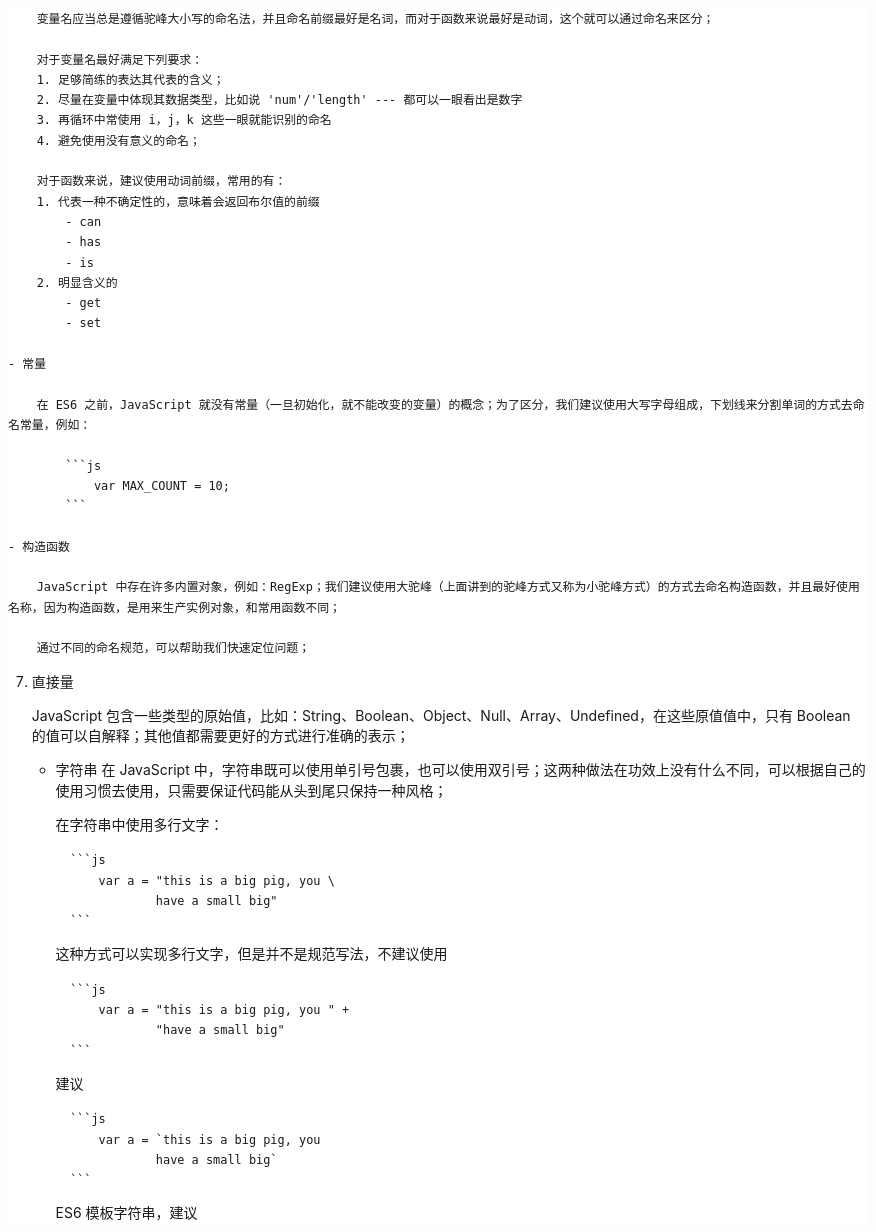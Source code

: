         变量名应当总是遵循驼峰大小写的命名法，并且命名前缀最好是名词，而对于函数来说最好是动词，这个就可以通过命名来区分；

        对于变量名最好满足下列要求：
        1. 足够简练的表达其代表的含义；
        2. 尽量在变量中体现其数据类型，比如说 'num'/'length' --- 都可以一眼看出是数字
        3. 再循环中常使用 i，j，k 这些一眼就能识别的命名
        4. 避免使用没有意义的命名；

        对于函数来说，建议使用动词前缀，常用的有：
        1. 代表一种不确定性的，意味着会返回布尔值的前缀
            - can
            - has
            - is
        2. 明显含义的
            - get
            - set

    - 常量

        在 ES6 之前，JavaScript 就没有常量（一旦初始化，就不能改变的变量）的概念；为了区分，我们建议使用大写字母组成，下划线来分割单词的方式去命名常量，例如：

            ```js
                var MAX_COUNT = 10;
            ```

    - 构造函数

        JavaScript 中存在许多内置对象，例如：RegExp；我们建议使用大驼峰（上面讲到的驼峰方式又称为小驼峰方式）的方式去命名构造函数，并且最好使用名称，因为构造函数，是用来生产实例对象，和常用函数不同；

        通过不同的命名规范，可以帮助我们快速定位问题；


7. 直接量

    JavaScript 包含一些类型的原始值，比如：String、Boolean、Object、Null、Array、Undefined，在这些原值值中，只有 Boolean 的值可以自解释；其他值都需要更好的方式进行准确的表示；

    - 字符串
        在 JavaScript 中，字符串既可以使用单引号包裹，也可以使用双引号；这两种做法在功效上没有什么不同，可以根据自己的使用习惯去使用，只需要保证代码能从头到尾只保持一种风格；

        在字符串中使用多行文字：

            ```js
                var a = "this is a big pig, you \
                        have a small big"
            ```
        这种方式可以实现多行文字，但是并不是规范写法，不建议使用

            ```js
                var a = "this is a big pig, you " +
                        "have a small big"
            ```
        建议

            ```js
                var a = `this is a big pig, you
                        have a small big`
            ```
        ES6 模板字符串，建议
